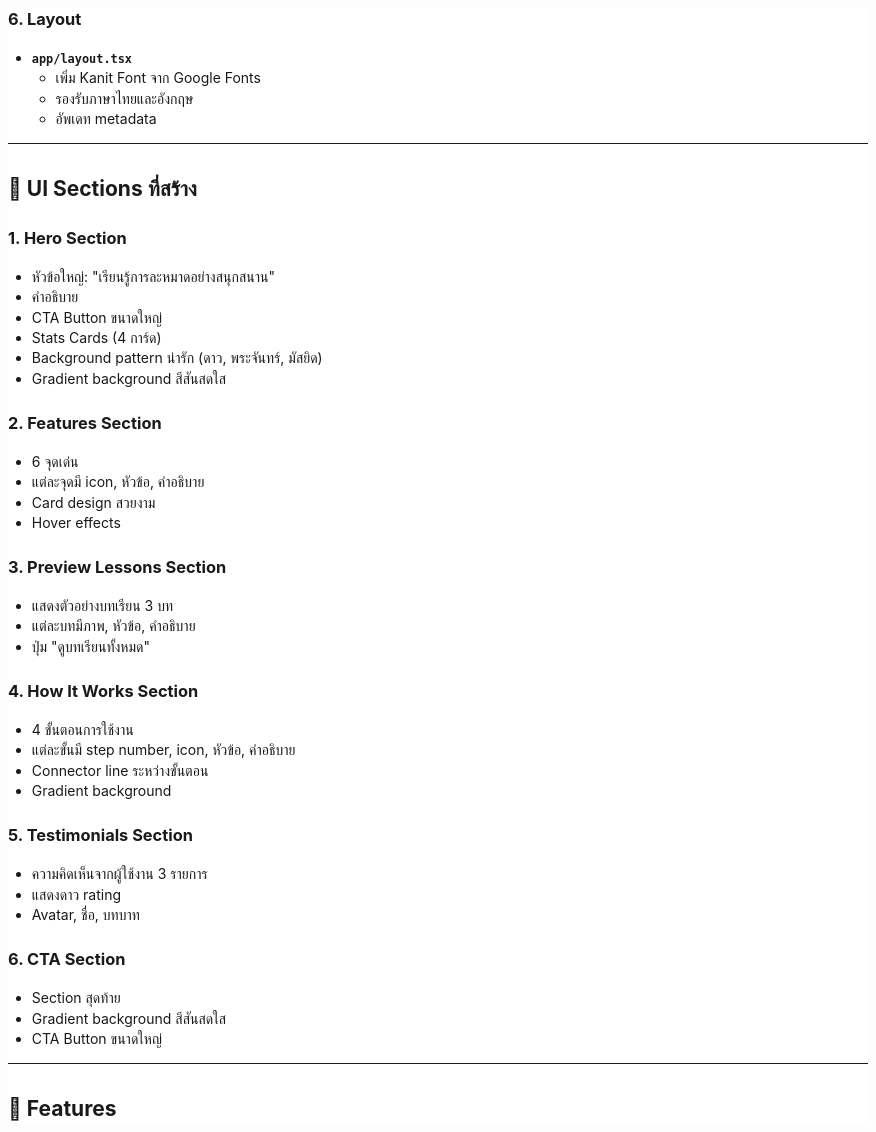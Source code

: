### 6. Layout
- **`app/layout.tsx`**
  - เพิ่ม Kanit Font จาก Google Fonts
  - รองรับภาษาไทยและอังกฤษ
  - อัพเดท metadata

---

## 🎨 UI Sections ที่สร้าง

### 1. Hero Section
- หัวข้อใหญ่: "เรียนรู้การละหมาดอย่างสนุกสนาน"
- คำอธิบาย
- CTA Button ขนาดใหญ่
- Stats Cards (4 การ์ด)
- Background pattern น่ารัก (ดาว, พระจันทร์, มัสยิด)
- Gradient background สีสันสดใส

### 2. Features Section
- 6 จุดเด่น
- แต่ละจุดมี icon, หัวข้อ, คำอธิบาย
- Card design สวยงาม
- Hover effects

### 3. Preview Lessons Section
- แสดงตัวอย่างบทเรียน 3 บท
- แต่ละบทมีภาพ, หัวข้อ, คำอธิบาย
- ปุ่ม "ดูบทเรียนทั้งหมด"

### 4. How It Works Section
- 4 ขั้นตอนการใช้งาน
- แต่ละขั้นมี step number, icon, หัวข้อ, คำอธิบาย
- Connector line ระหว่างขั้นตอน
- Gradient background

### 5. Testimonials Section
- ความคิดเห็นจากผู้ใช้งาน 3 รายการ
- แสดงดาว rating
- Avatar, ชื่อ, บทบาท

### 6. CTA Section
- Section สุดท้าย
- Gradient background สีสันสดใส
- CTA Button ขนาดใหญ่

---

## 🎯 Features
